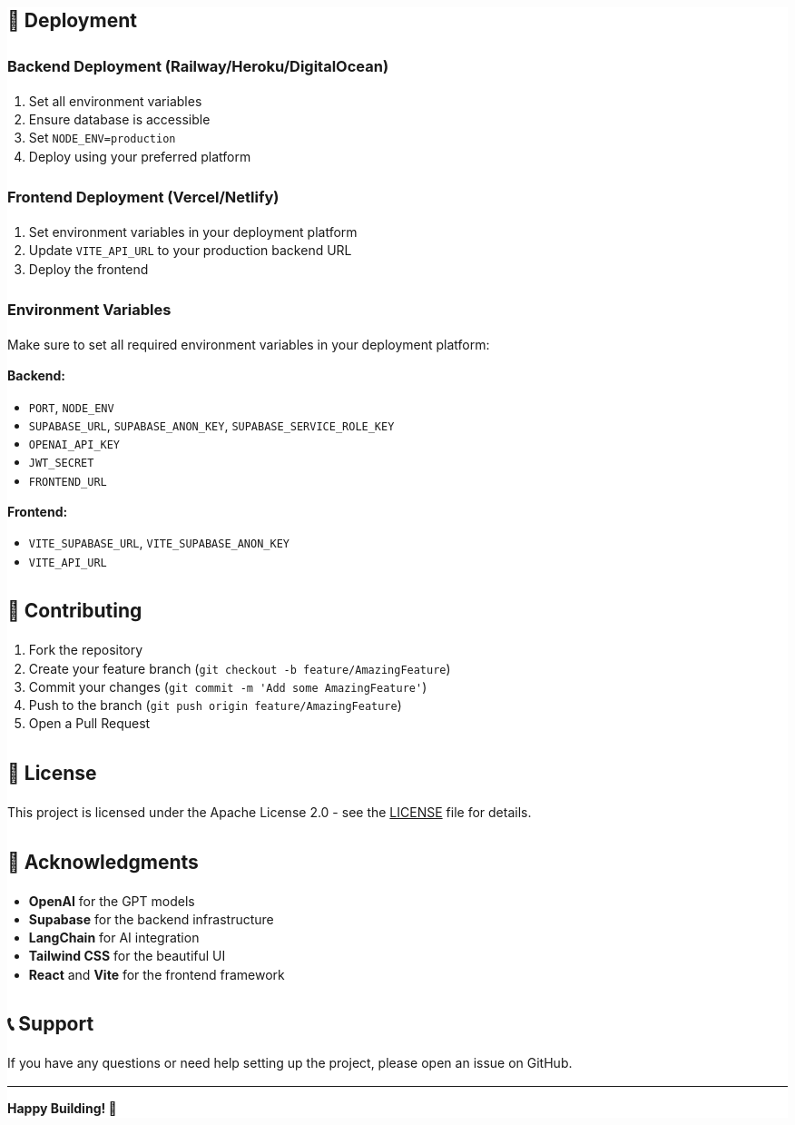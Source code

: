## 🚀 Deployment

### Backend Deployment (Railway/Heroku/DigitalOcean)

1. Set all environment variables
2. Ensure database is accessible
3. Set `NODE_ENV=production`
4. Deploy using your preferred platform

### Frontend Deployment (Vercel/Netlify)

1. Set environment variables in your deployment platform
2. Update `VITE_API_URL` to your production backend URL
3. Deploy the frontend

### Environment Variables

Make sure to set all required environment variables in your deployment platform:

**Backend:**
- `PORT`, `NODE_ENV`
- `SUPABASE_URL`, `SUPABASE_ANON_KEY`, `SUPABASE_SERVICE_ROLE_KEY`
- `OPENAI_API_KEY`
- `JWT_SECRET`
- `FRONTEND_URL`

**Frontend:**
- `VITE_SUPABASE_URL`, `VITE_SUPABASE_ANON_KEY`
- `VITE_API_URL`

## 🤝 Contributing

1. Fork the repository
2. Create your feature branch (`git checkout -b feature/AmazingFeature`)
3. Commit your changes (`git commit -m 'Add some AmazingFeature'`)
4. Push to the branch (`git push origin feature/AmazingFeature`)
5. Open a Pull Request

## 📝 License

This project is licensed under the Apache License 2.0 - see the [LICENSE](LICENSE) file for details.

## 🙏 Acknowledgments

- **OpenAI** for the GPT models
- **Supabase** for the backend infrastructure
- **LangChain** for AI integration
- **Tailwind CSS** for the beautiful UI
- **React** and **Vite** for the frontend framework

## 📞 Support

If you have any questions or need help setting up the project, please open an issue on GitHub.

---

**Happy Building! 🚀**